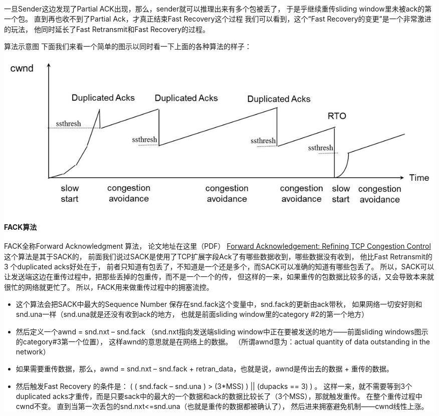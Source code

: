 一旦Sender这边发现了Partial ACK出现，那么，sender就可以推理出来有多个包被丢了，
于是乎继续重传sliding window里未被ack的第一个包。
直到再也收不到了Partial Ack，才真正结束Fast Recovery这个过程
我们可以看到，这个“Fast Recovery的变更”是一个非常激进的玩法，
他同时延长了Fast Retransmit和Fast Recovery的过程。

算法示意图
下面我们来看一个简单的图示以同时看一下上面的各种算法的样子：

![](../../images/tcp/tcp.fr_.jpg)




#### FACK算法

FACK全称Forward Acknowledgment 算法，
论文地址在这里（PDF）
[Forward Acknowledgement: Refining TCP Congestion Control](http://conferences.sigcomm.org/sigcomm/1996/papers/mathis.pdf) 
这个算法是其于SACK的，
前面我们说过SACK是使用了TCP扩展字段Ack了有哪些数据收到，哪些数据没有收到，
他比Fast Retransmit的3 个duplicated acks好处在于，
前者只知道有包丢了，不知道是一个还是多个，而SACK可以准确的知道有哪些包丢了。 
所以，SACK可以让发送端这边在重传过程中，把那些丢掉的包重传，而不是一个一个的传，
但这样的一来，如果重传的包数据比较多的话，又会导致本来就很忙的网络就更忙了。
所以，FACK用来做重传过程中的拥塞流控。

- 这个算法会把SACK中最大的Sequence Number 保存在snd.fack这个变量中，snd.fack的更新由ack带秋，
如果网络一切安好则和snd.una一样（snd.una就是还没有收到ack的地方，
也就是前面sliding window里的category #2的第一个地方）

- 然后定义一个awnd = snd.nxt – snd.fack
（snd.nxt指向发送端sliding window中正在要被发送的地方——前面sliding windows图示的category#3第一个位置），
这样awnd的意思就是在网络上的数据。
（所谓awnd意为：actual quantity of data outstanding in the network）

- 如果需要重传数据，那么，awnd = snd.nxt – snd.fack + retran_data，也就是说，awnd是传出去的数据 + 重传的数据。

- 然后触发Fast Recovery 的条件是： ( ( snd.fack – snd.una ) > (3*MSS) ) || (dupacks == 3) ) 。
这样一来，就不需要等到3个duplicated acks才重传，而是只要sack中的最大的一个数据和ack的数据比较长了（3个MSS），那就触发重传。
在整个重传过程中cwnd不变。
直到当第一次丢包的snd.nxt<=snd.una（也就是重传的数据都被确认了），
然后进来拥塞避免机制——cwnd线性上涨。
